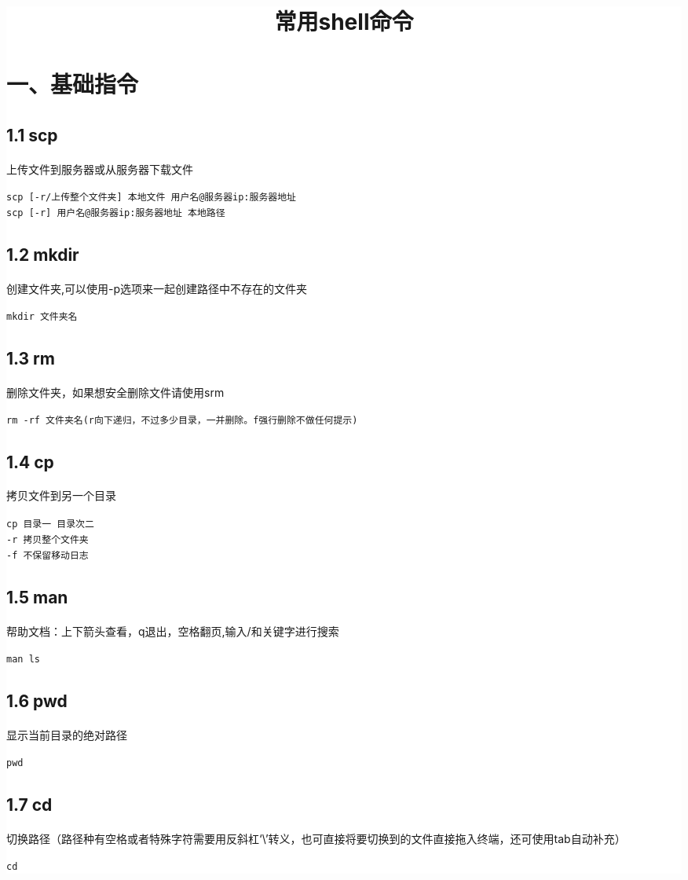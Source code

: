 <div style="text-align: center; font-weight: 700; font-size: 2em;">常用shell命令</div>

# 一、基础指令
## 1.1 scp
上传文件到服务器或从服务器下载文件
```
scp [-r/上传整个文件夹] 本地文件 用户名@服务器ip:服务器地址
scp [-r] 用户名@服务器ip:服务器地址 本地路径
```

## 1.2 mkdir
创建文件夹,可以使用-p选项来一起创建路径中不存在的文件夹
```
mkdir 文件夹名
```

## 1.3 rm
删除文件夹，如果想安全删除文件请使用srm
```
rm -rf 文件夹名(r向下递归，不过多少目录，一并删除。f强行删除不做任何提示)
```

## 1.4 cp
拷贝文件到另一个目录
```
cp 目录一 目录次二
-r 拷贝整个文件夹
-f 不保留移动日志
```

## 1.5 man
帮助文档：上下箭头查看，q退出，空格翻页,输入/和关键字进行搜索
```
man ls
```

## 1.6 pwd
显示当前目录的绝对路径
```
pwd
```

## 1.7 cd
切换路径（路径种有空格或者特殊字符需要用反斜杠‘\’转义，也可直接将要切换到的文件直接拖入终端，还可使用tab自动补充）
```
cd
```
